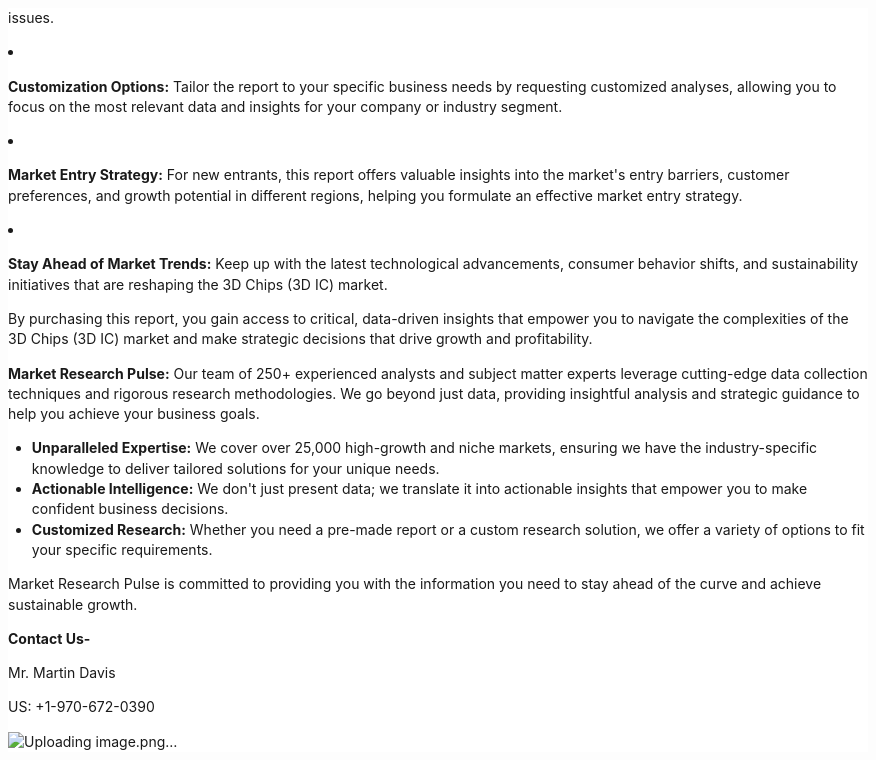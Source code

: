 issues.</p></li><li><p><strong>Customization Options:</strong> Tailor the report to your specific business needs by requesting customized analyses, allowing you to focus on the most relevant data and insights for your company or industry segment.</p></li><li><p><strong>Market Entry Strategy:</strong> For new entrants, this report offers valuable insights into the market's entry barriers, customer preferences, and growth potential in different regions, helping you formulate an effective market entry strategy.</p></li><li><p><strong>Stay Ahead of Market Trends:</strong> Keep up with the latest technological advancements, consumer behavior shifts, and sustainability initiatives that are reshaping the 3D Chips (3D IC) market.</p></li></ol><p>By purchasing this report, you gain access to critical, data-driven insights that empower you to navigate the complexities of the 3D Chips (3D IC) market and make strategic decisions that drive growth and profitability.</p><p><strong>Market Research Pulse:</strong>&nbsp;Our team of 250+ experienced analysts and subject matter experts leverage cutting-edge data collection techniques and rigorous research methodologies. We go beyond just data, providing insightful analysis and strategic guidance to help you achieve your business goals.</p><ul><li><strong>Unparalleled Expertise:</strong>&nbsp;We cover over 25,000 high-growth and niche markets, ensuring we have the industry-specific knowledge to deliver tailored solutions for your unique needs.</li><li><strong>Actionable Intelligence:</strong>&nbsp;We don't just present data; we translate it into actionable insights that empower you to make confident business decisions.</li><li><strong>Customized Research:</strong>&nbsp;Whether you need a pre-made report or a custom research solution, we offer a variety of options to fit your specific requirements.</li></ul><p>Market Research Pulse is committed to providing you with the information you need to stay ahead of the curve and achieve sustainable growth.</p><p><strong>Contact Us-</strong></p><p>Mr. Martin Davis</p><p>US: +1-970-672-0390</p>
![Uploading image.png…]()
